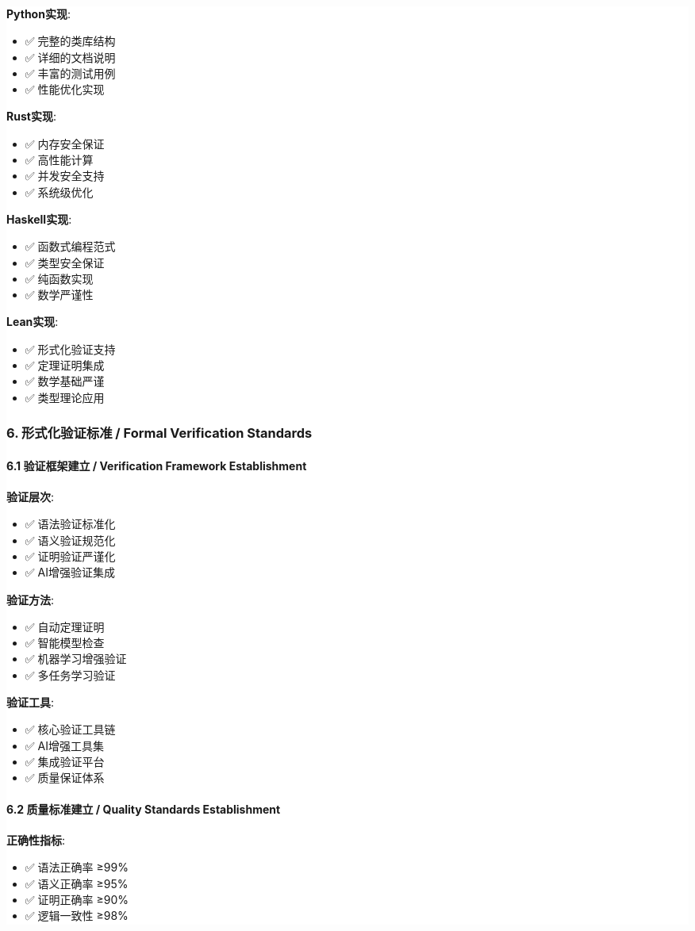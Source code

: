**Python实现**:

- ✅ 完整的类库结构
- ✅ 详细的文档说明
- ✅ 丰富的测试用例
- ✅ 性能优化实现

**Rust实现**:

- ✅ 内存安全保证
- ✅ 高性能计算
- ✅ 并发安全支持
- ✅ 系统级优化

**Haskell实现**:

- ✅ 函数式编程范式
- ✅ 类型安全保证
- ✅ 纯函数实现
- ✅ 数学严谨性

**Lean实现**:

- ✅ 形式化验证支持
- ✅ 定理证明集成
- ✅ 数学基础严谨
- ✅ 类型理论应用

### 6. 形式化验证标准 / Formal Verification Standards

#### 6.1 验证框架建立 / Verification Framework Establishment

**验证层次**:

- ✅ 语法验证标准化
- ✅ 语义验证规范化
- ✅ 证明验证严谨化
- ✅ AI增强验证集成

**验证方法**:

- ✅ 自动定理证明
- ✅ 智能模型检查
- ✅ 机器学习增强验证
- ✅ 多任务学习验证

**验证工具**:

- ✅ 核心验证工具链
- ✅ AI增强工具集
- ✅ 集成验证平台
- ✅ 质量保证体系

#### 6.2 质量标准建立 / Quality Standards Establishment

**正确性指标**:

- ✅ 语法正确率 ≥99%
- ✅ 语义正确率 ≥95%
- ✅ 证明正确率 ≥90%
- ✅ 逻辑一致性 ≥98%
